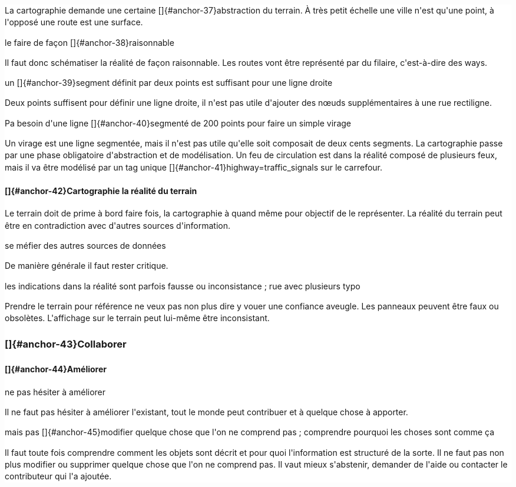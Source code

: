 La cartographie demande une certaine []{#anchor-37}abstraction du
terrain. À très petit échelle une ville n'est qu'une point, à l'opposé
une route est une surface.

le faire de façon []{#anchor-38}raisonnable

Il faut donc schématiser la réalité de façon raisonnable. Les routes
vont être représenté par du filaire, c'est-à-dire des ways.

un []{#anchor-39}segment définit par deux points est suffisant pour une
ligne droite

Deux points suffisent pour définir une ligne droite, il n'est pas utile
d'ajouter des nœuds supplémentaires à une rue rectiligne.

Pa besoin d'une ligne []{#anchor-40}segmenté de 200 points pour faire un
simple virage

Un virage est une ligne segmentée, mais il n'est pas utile qu'elle soit
composait de deux cents segments. La cartographie passe par une phase
obligatoire d'abstraction et de modélisation. Un feu de circulation est
dans la réalité composé de plusieurs feux, mais il va être modélisé par
un tag unique []{#anchor-41}highway=traffic\_signals sur le carrefour.

#### []{#anchor-42}Cartographie la réalité du terrain

Le terrain doit de prime à bord faire fois, la cartographie à quand même
pour objectif de le représenter. La réalité du terrain peut être en
contradiction avec d'autres sources d'information.

se méfier des autres sources de données

De manière générale il faut rester critique.

les indications dans la réalité sont parfois fausse ou inconsistance ;
rue avec plusieurs typo

Prendre le terrain pour référence ne veux pas non plus dire y vouer une
confiance aveugle. Les panneaux peuvent être faux ou obsolètes.
L'affichage sur le terrain peut lui-même être inconsistant.

### []{#anchor-43}Collaborer

#### []{#anchor-44}Améliorer

ne pas hésiter à améliorer

Il ne faut pas hésiter à améliorer l'existant, tout le monde peut
contribuer et à quelque chose à apporter.

mais pas []{#anchor-45}modifier quelque chose que l'on ne comprend pas ;
comprendre pourquoi les choses sont comme ça

Il faut toute fois comprendre comment les objets sont décrit et pour
quoi l'information est structuré de la sorte. Il ne faut pas non plus
modifier ou supprimer quelque chose que l'on ne comprend pas. Il vaut
mieux s'abstenir, demander de l'aide ou contacter le contributeur qui
l'a ajoutée.
